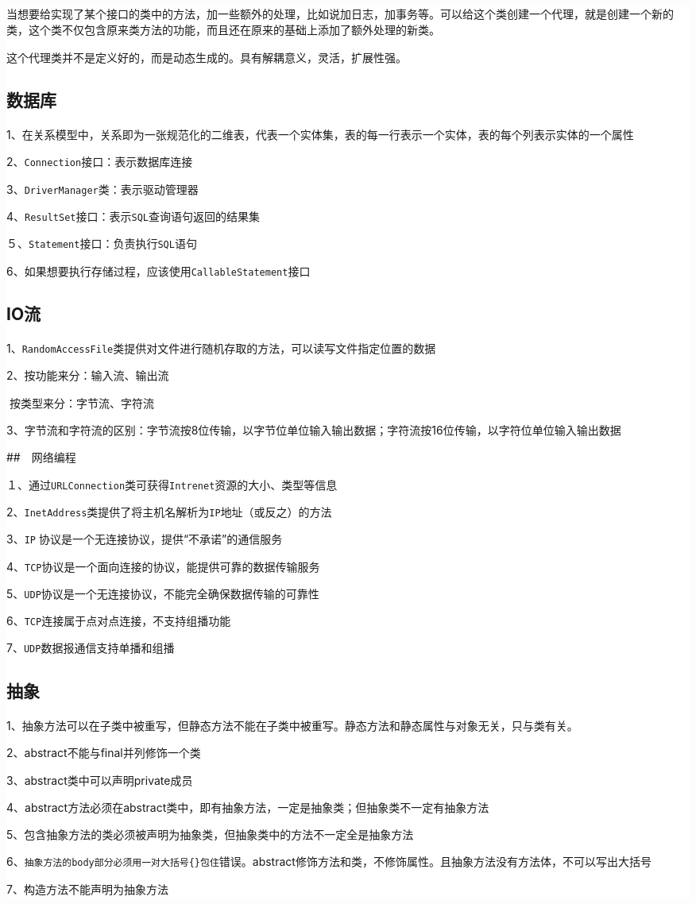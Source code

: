​	当想要给实现了某个接口的类中的方法，加一些额外的处理，比如说加日志，加事务等。可以给这个类创建一个代理，就是创建一个新的类，这个类不仅包含原来类方法的功能，而且还在原来的基础上添加了额外处理的新类。

​	这个代理类并不是定义好的，而是动态生成的。具有解耦意义，灵活，扩展性强。

## 数据库

1、在关系模型中，关系即为一张规范化的二维表，代表一个实体集，表的每一行表示一个实体，表的每个列表示实体的一个属性

2、`Connection`接口：表示数据库连接

3、`DriverManager`类：表示驱动管理器

4、`ResultSet`接口：表示`SQL`查询语句返回的结果集

５、`Statement`接口：负责执行`SQL`语句

6、如果想要执行存储过程，应该使用`CallableStatement`接口

## IO流

1、`RandomAccessFile`类提供对文件进行随机存取的方法，可以读写文件指定位置的数据

2、按功能来分：输入流、输出流

​	按类型来分：字节流、字符流

3、字节流和字符流的区别：字节流按8位传输，以字节位单位输入输出数据；字符流按16位传输，以字符位单位输入输出数据

##　网络编程

１、通过`URLConnection`类可获得`Intrenet`资源的大小、类型等信息

2、`InetAddress`类提供了将主机名解析为`IP`地址（或反之）的方法

3、`IP` 协议是一个无连接协议，提供“不承诺”的通信服务

4、`TCP`协议是一个面向连接的协议，能提供可靠的数据传输服务

5、`UDP`协议是一个无连接协议，不能完全确保数据传输的可靠性

6、`TCP`连接属于点对点连接，不支持组播功能

7、`UDP`数据报通信支持单播和组播

## 抽象

1、抽象方法可以在子类中被重写，但静态方法不能在子类中被重写。静态方法和静态属性与对象无关，只与类有关。

2、abstract不能与final并列修饰一个类

3、abstract类中可以声明private成员

4、abstract方法必须在abstract类中，即有抽象方法，一定是抽象类；但抽象类不一定有抽象方法

5、包含抽象方法的类必须被声明为抽象类，但抽象类中的方法不一定全是抽象方法

6、`抽象方法的body部分必须用一对大括号{}包住`错误。abstract修饰方法和类，不修饰属性。且抽象方法没有方法体，不可以写出大括号

7、构造方法不能声明为抽象方法
